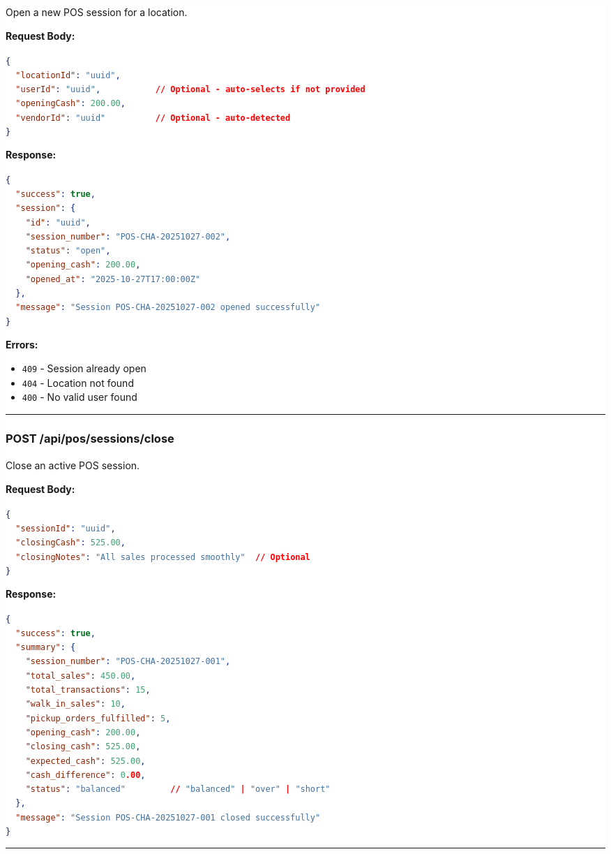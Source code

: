 Open a new POS session for a location.

**Request Body:**
```json
{
  "locationId": "uuid",
  "userId": "uuid",           // Optional - auto-selects if not provided
  "openingCash": 200.00,
  "vendorId": "uuid"          // Optional - auto-detected
}
```

**Response:**
```json
{
  "success": true,
  "session": {
    "id": "uuid",
    "session_number": "POS-CHA-20251027-002",
    "status": "open",
    "opening_cash": 200.00,
    "opened_at": "2025-10-27T17:00:00Z"
  },
  "message": "Session POS-CHA-20251027-002 opened successfully"
}
```

**Errors:**
- `409` - Session already open
- `404` - Location not found
- `400` - No valid user found

---

### **POST /api/pos/sessions/close**

Close an active POS session.

**Request Body:**
```json
{
  "sessionId": "uuid",
  "closingCash": 525.00,
  "closingNotes": "All sales processed smoothly"  // Optional
}
```

**Response:**
```json
{
  "success": true,
  "summary": {
    "session_number": "POS-CHA-20251027-001",
    "total_sales": 450.00,
    "total_transactions": 15,
    "walk_in_sales": 10,
    "pickup_orders_fulfilled": 5,
    "opening_cash": 200.00,
    "closing_cash": 525.00,
    "expected_cash": 525.00,
    "cash_difference": 0.00,
    "status": "balanced"         // "balanced" | "over" | "short"
  },
  "message": "Session POS-CHA-20251027-001 closed successfully"
}
```

---